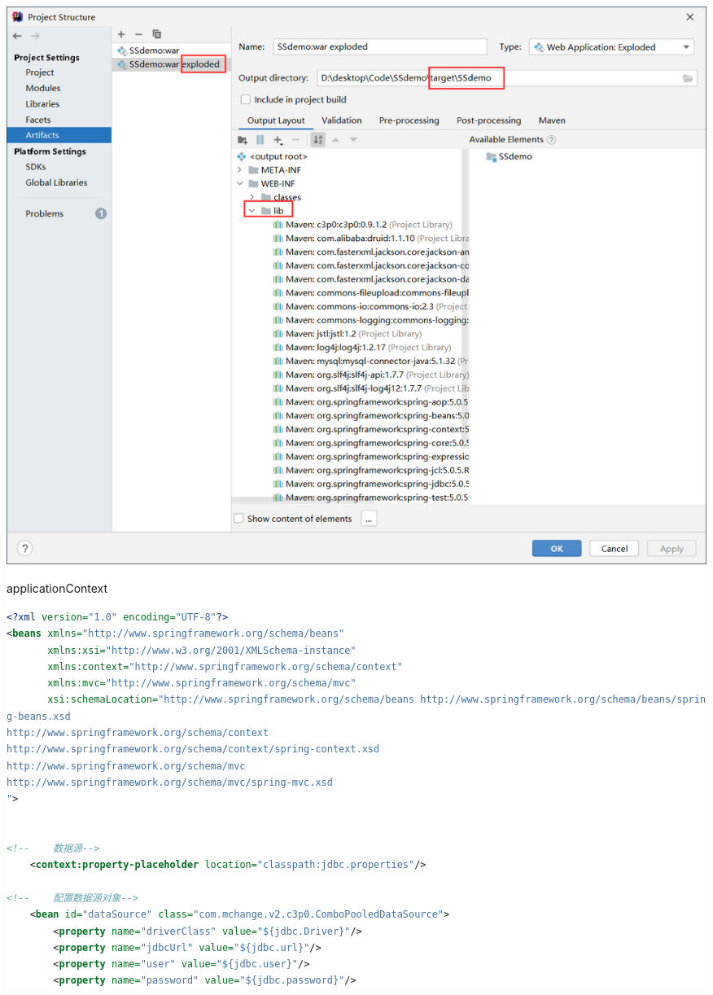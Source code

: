 ![image-20210205044414774](../picture/Spring+SpringMVC%E7%BB%83%E4%B9%A0/image-20210205044414774.png)





applicationContext

```xml
<?xml version="1.0" encoding="UTF-8"?>
<beans xmlns="http://www.springframework.org/schema/beans"
       xmlns:xsi="http://www.w3.org/2001/XMLSchema-instance"
       xmlns:context="http://www.springframework.org/schema/context"
       xmlns:mvc="http://www.springframework.org/schema/mvc"
       xsi:schemaLocation="http://www.springframework.org/schema/beans http://www.springframework.org/schema/beans/spring-beans.xsd
http://www.springframework.org/schema/context
http://www.springframework.org/schema/context/spring-context.xsd
http://www.springframework.org/schema/mvc
http://www.springframework.org/schema/mvc/spring-mvc.xsd
">


<!--    数据源-->
    <context:property-placeholder location="classpath:jdbc.properties"/>

<!--    配置数据源对象-->
    <bean id="dataSource" class="com.mchange.v2.c3p0.ComboPooledDataSource">
        <property name="driverClass" value="${jdbc.Driver}"/>
        <property name="jdbcUrl" value="${jdbc.url}"/>
        <property name="user" value="${jdbc.user}"/>
        <property name="password" value="${jdbc.password}"/>
```